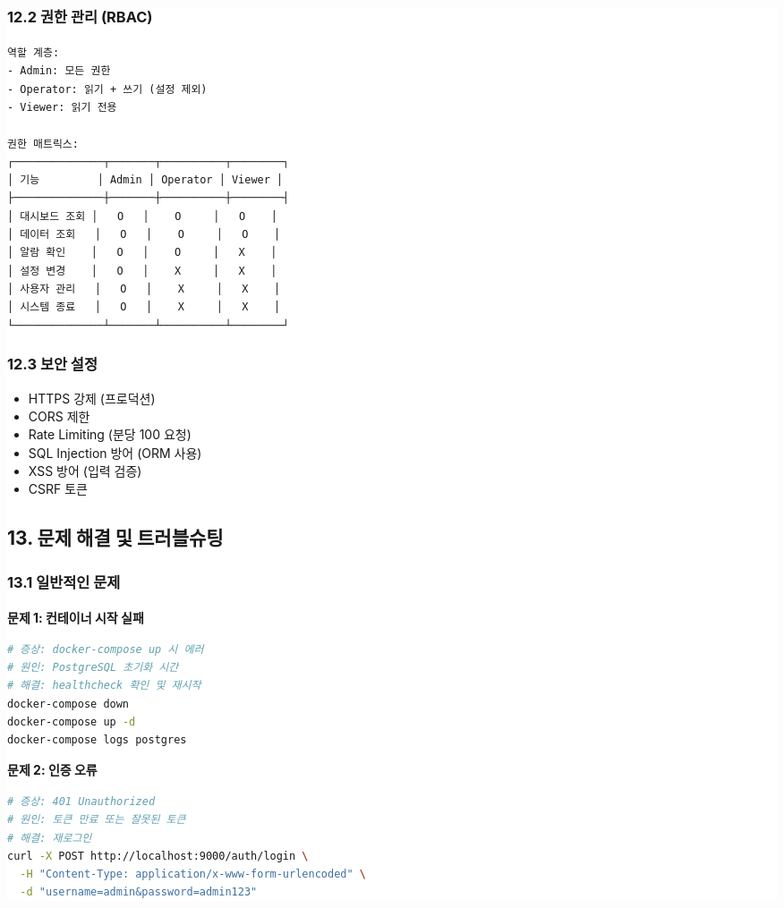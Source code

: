 ### 12.2 권한 관리 (RBAC)
```
역할 계층:
- Admin: 모든 권한
- Operator: 읽기 + 쓰기 (설정 제외)
- Viewer: 읽기 전용

권한 매트릭스:
┌──────────────┬───────┬──────────┬────────┐
│ 기능         │ Admin │ Operator │ Viewer │
├──────────────┼───────┼──────────┼────────┤
│ 대시보드 조회 │   O   │    O     │   O    │
│ 데이터 조회   │   O   │    O     │   O    │
│ 알람 확인    │   O   │    O     │   X    │
│ 설정 변경    │   O   │    X     │   X    │
│ 사용자 관리   │   O   │    X     │   X    │
│ 시스템 종료   │   O   │    X     │   X    │
└──────────────┴───────┴──────────┴────────┘
```

### 12.3 보안 설정
- HTTPS 강제 (프로덕션)
- CORS 제한
- Rate Limiting (분당 100 요청)
- SQL Injection 방어 (ORM 사용)
- XSS 방어 (입력 검증)
- CSRF 토큰

## 13. 문제 해결 및 트러블슈팅

### 13.1 일반적인 문제

**문제 1: 컨테이너 시작 실패**
```bash
# 증상: docker-compose up 시 에러
# 원인: PostgreSQL 초기화 시간
# 해결: healthcheck 확인 및 재시작
docker-compose down
docker-compose up -d
docker-compose logs postgres
```

**문제 2: 인증 오류**
```bash
# 증상: 401 Unauthorized
# 원인: 토큰 만료 또는 잘못된 토큰
# 해결: 재로그인
curl -X POST http://localhost:9000/auth/login \
  -H "Content-Type: application/x-www-form-urlencoded" \
  -d "username=admin&password=admin123"
```
